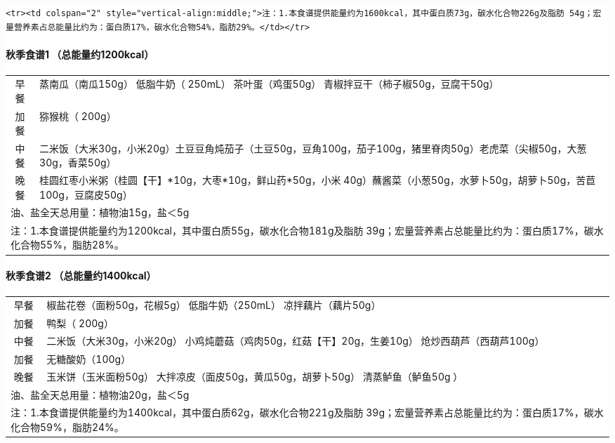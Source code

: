 	<tr><td colspan="2" style="vertical-align:middle;">注：1.本食谱提供能量约为1600kcal，其中蛋白质73g，碳水化合物226g及脂肪 54g；宏量营养素占总能量比约为：蛋白质17%，碳水化合物54%，脂肪29%。</td></tr>
</tbody>
</table>


#### 秋季食谱1 （总能量约1200kcal）
<table>
<tbody>
	<tr><td style="vertical-align:middle;" align="center">早餐</td>
	<td>蒸南瓜（南瓜150g） 低脂牛奶（ 250mL）
茶叶蛋（鸡蛋50g）
青椒拌豆干（柿子椒50g，豆腐干50g）
</td></tr>
	<tr><td style="vertical-align:middle;" align="center">加餐</td><td>猕猴桃（ 200g）</td></tr>
	<tr><td style="vertical-align:middle;" align="center">中餐</td><td>二米饭（大米30g，小米20g）土豆豆角炖茄子（土豆50g，豆角100g，茄子100g，猪里脊肉50g）老虎菜（尖椒50g，大葱30g，香菜50g）</td>
	</tr>
	<tr>
	<td style="vertical-align:middle;" align="center">晚餐</td><td>桂圆红枣小米粥（桂圆【干】*10g，大枣*10g，鲜山药*50g，小米 40g）蘸酱菜（小葱50g，水萝卜50g，胡萝卜50g，苦苣100g，豆腐皮50g）</td>
	</tr>
	<tr><td colspan="2" style="vertical-align:middle;">油、盐全天总用量：植物油15g，盐＜5g</td></tr>
	<tr><td colspan="2" style="vertical-align:middle;">注：1.本食谱提供能量约为1200kcal，其中蛋白质55g，碳水化合物181g及脂肪 39g；宏量营养素占总能量比约为：蛋白质17%，碳水化合物55%，脂肪28%。</td></tr>
</tbody>
</table>

#### 秋季食谱2 （总能量约1400kcal）
<table>
<tbody>
	<tr><td style="vertical-align:middle;" align="center">早餐</td>
	<td>椒盐花卷（面粉50g，花椒5g）
低脂牛奶（250mL）
凉拌藕片（藕片50g）</td></tr>
	<tr><td style="vertical-align:middle;" align="center">加餐</td><td>鸭梨（ 200g）</td></tr>
	<tr><td style="vertical-align:middle;" align="center">中餐</td><td>二米饭（大米30g，小米20g）
小鸡炖蘑菇（鸡肉50g，红菇【干】20g，生姜10g）
炝炒西葫芦（西葫芦100g）</td>
	</tr>
	<tr>
	<td style="vertical-align:middle;" align="center">加餐</td><td>无糖酸奶（100g）</td>
	</tr>
	<tr>
	<td style="vertical-align:middle;" align="center">晚餐</td><td>玉米饼（玉米面粉50g）
大拌凉皮（面皮50g，黄瓜50g，胡萝卜50g）
清蒸鲈鱼（鲈鱼50g ）
</td>
	</tr>
	<tr><td colspan="2">油、盐全天总用量：植物油20g，盐＜5g</td></tr>
	<tr><td colspan="2" style="vertical-align:middle;">注：1.本食谱提供能量约为1400kcal，其中蛋白质62g，碳水化合物221g及脂肪 39g；宏量营养素占总能量比约为：蛋白质17%，碳水化合物59%，脂肪24%。</td></tr>
</tbody>
</table>
